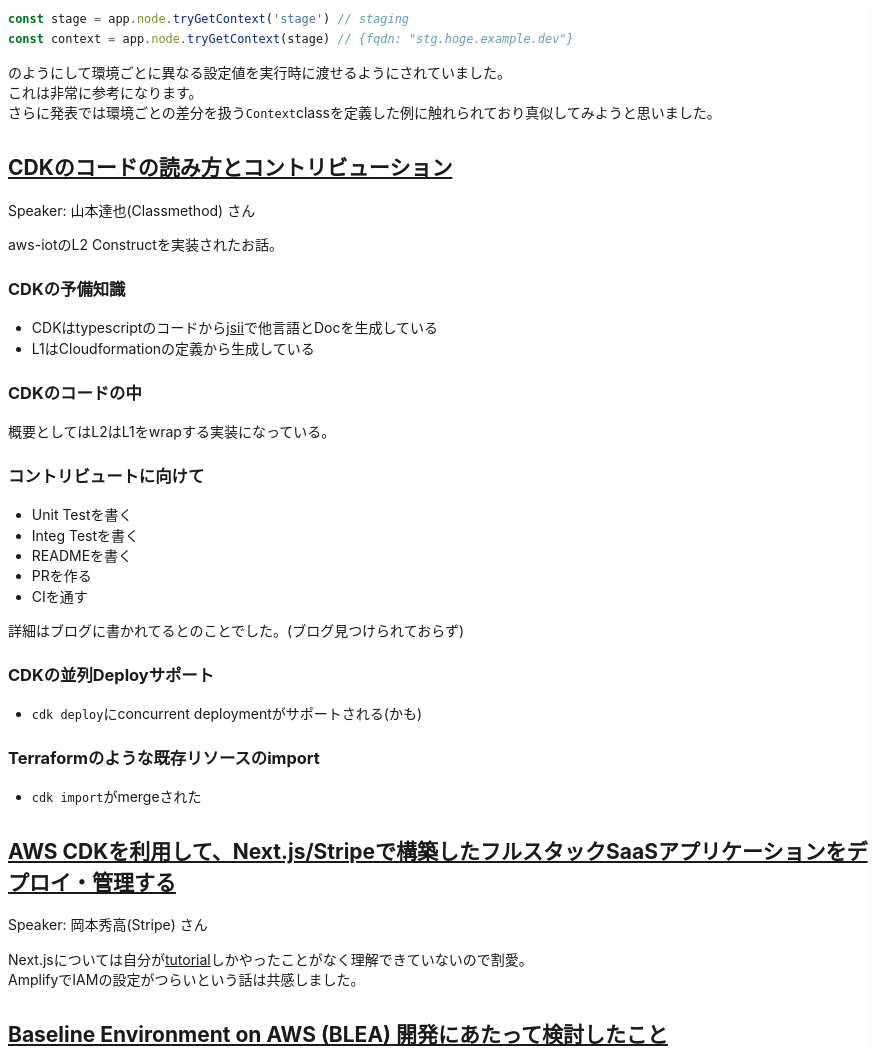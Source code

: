 ```typescript
const stage = app.node.tryGetContext('stage') // staging
const context = app.node.tryGetContext(stage) // {fqdn: "stg.hoge.example.dev"}
```

のようにして環境ごとに異なる設定値を実行時に渡せるようにされていました。  
これは非常に参考になります。  
さらに発表では環境ごとの差分を扱う`Context`classを定義した例に触れられており真似してみようと思いました。

## [CDKのコードの読み方とコントリビューション](https://www.youtube.com/watch?v=O2JXUyOBjt8&t=9212s)

Speaker: 山本達也(Classmethod) さん

aws-iotのL2 Constructを実装されたお話。

### CDKの予備知識

* CDKはtypescriptのコードから[jsii](https://github.com/aws/jsii)で他言語とDocを生成している
* L1はCloudformationの定義から生成している

### CDKのコードの中

概要としてはL2はL1をwrapする実装になっている。

### コントリビュートに向けて

* Unit Testを書く
* Integ Testを書く
* READMEを書く
* PRを作る
* CIを通す

詳細はブログに書かれてるとのことでした。(ブログ見つけられておらず)

### CDKの並列Deployサポート

* `cdk deploy`にconcurrent deploymentがサポートされる(かも)

### Terraformのような既存リソースのimport

* `cdk import`がmergeされた

## [AWS CDKを利用して、Next.js/Stripeで構築したフルスタックSaaSアプリケーションをデプロイ・管理する](https://www.youtube.com/watch?v=O2JXUyOBjt8&t=10685s)

Speaker: 岡本秀高(Stripe) さん

Next.jsについては自分が[tutorial](https://nextjs.org/learn/foundations/about-nextjs)しかやったことがなく理解できていないので割愛。  
AmplifyでIAMの設定がつらいという話は共感しました。

## [Baseline Environment on AWS (BLEA) 開発にあたって検討したこと](https://www.youtube.com/watch?v=O2JXUyOBjt8&t=12400s)
